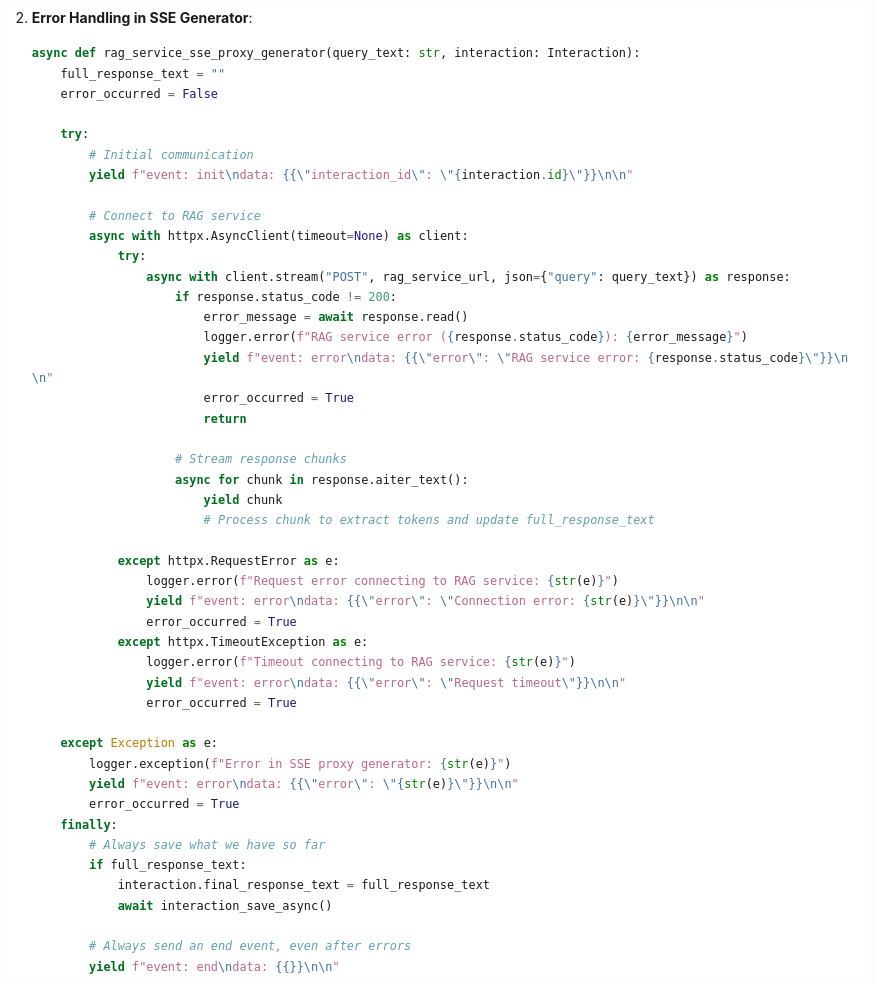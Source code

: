 2. **Error Handling in SSE Generator**:
   ```python
   async def rag_service_sse_proxy_generator(query_text: str, interaction: Interaction):
       full_response_text = ""
       error_occurred = False
       
       try:
           # Initial communication
           yield f"event: init\ndata: {{\"interaction_id\": \"{interaction.id}\"}}\n\n"
           
           # Connect to RAG service
           async with httpx.AsyncClient(timeout=None) as client:
               try:
                   async with client.stream("POST", rag_service_url, json={"query": query_text}) as response:
                       if response.status_code != 200:
                           error_message = await response.read()
                           logger.error(f"RAG service error ({response.status_code}): {error_message}")
                           yield f"event: error\ndata: {{\"error\": \"RAG service error: {response.status_code}\"}}\n\n"
                           error_occurred = True
                           return
                           
                       # Stream response chunks
                       async for chunk in response.aiter_text():
                           yield chunk
                           # Process chunk to extract tokens and update full_response_text
                           
               except httpx.RequestError as e:
                   logger.error(f"Request error connecting to RAG service: {str(e)}")
                   yield f"event: error\ndata: {{\"error\": \"Connection error: {str(e)}\"}}\n\n"
                   error_occurred = True
               except httpx.TimeoutException as e:
                   logger.error(f"Timeout connecting to RAG service: {str(e)}")
                   yield f"event: error\ndata: {{\"error\": \"Request timeout\"}}\n\n"
                   error_occurred = True
               
       except Exception as e:
           logger.exception(f"Error in SSE proxy generator: {str(e)}")
           yield f"event: error\ndata: {{\"error\": \"{str(e)}\"}}\n\n"
           error_occurred = True
       finally:
           # Always save what we have so far
           if full_response_text:
               interaction.final_response_text = full_response_text
               await interaction_save_async()
           
           # Always send an end event, even after errors
           yield f"event: end\ndata: {{}}\n\n"
   ```
